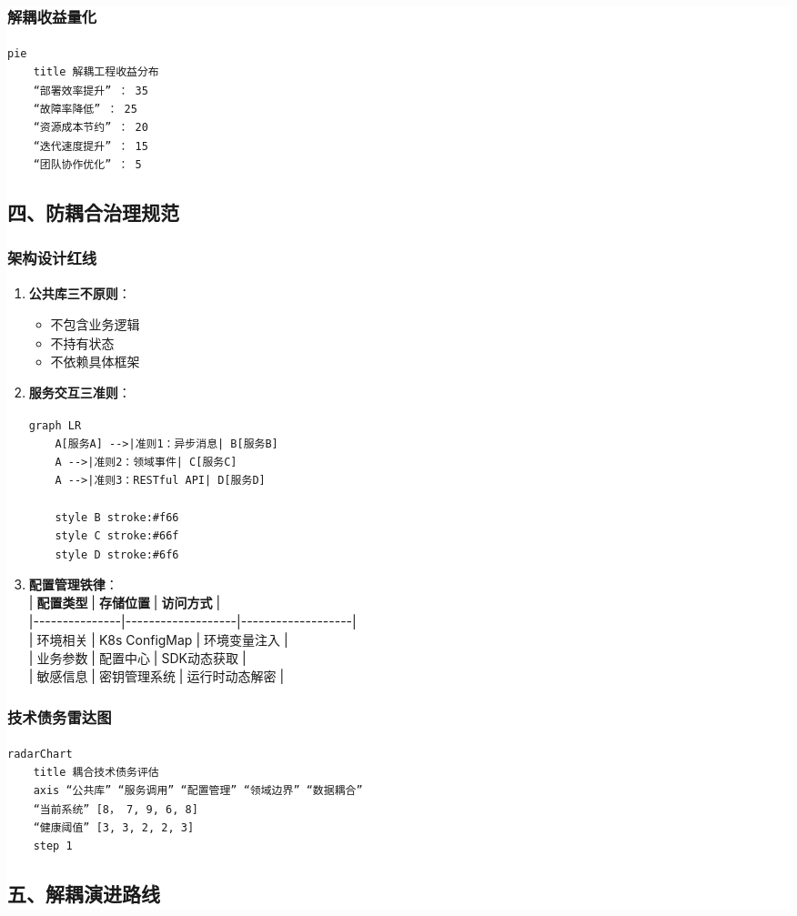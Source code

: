 ### 解耦收益量化  
```mermaid  
pie  
    title 解耦工程收益分布  
    “部署效率提升” ： 35  
    “故障率降低” ： 25  
    “资源成本节约” ： 20  
    “迭代速度提升” ： 15  
    “团队协作优化” ： 5  
```  

## 四、防耦合治理规范  

### 架构设计红线  
1. **公共库三不原则**：  
   - 不包含业务逻辑  
   - 不持有状态  
   - 不依赖具体框架  

2. **服务交互三准则**：  
   ```mermaid  
   graph LR  
       A[服务A] -->|准则1：异步消息| B[服务B]  
       A -->|准则2：领域事件| C[服务C]  
       A -->|准则3：RESTful API| D[服务D]  
       
       style B stroke:#f66  
       style C stroke:#66f  
       style D stroke:#6f6  
   ```  

3. **配置管理铁律**：  
   | **配置类型**   | **存储位置**       | **访问方式**       |  
   |---------------|-------------------|-------------------|  
   | 环境相关       | K8s ConfigMap     | 环境变量注入       |  
   | 业务参数       | 配置中心          | SDK动态获取        |  
   | 敏感信息       | 密钥管理系统      | 运行时动态解密     |  

### 技术债务雷达图  
```mermaid  
radarChart  
    title 耦合技术债务评估  
    axis “公共库” “服务调用” “配置管理” “领域边界” “数据耦合”  
    “当前系统” [8， 7, 9, 6, 8]  
    “健康阈值” [3, 3, 2, 2, 3]  
    step 1  
```  

## 五、解耦演进路线  
